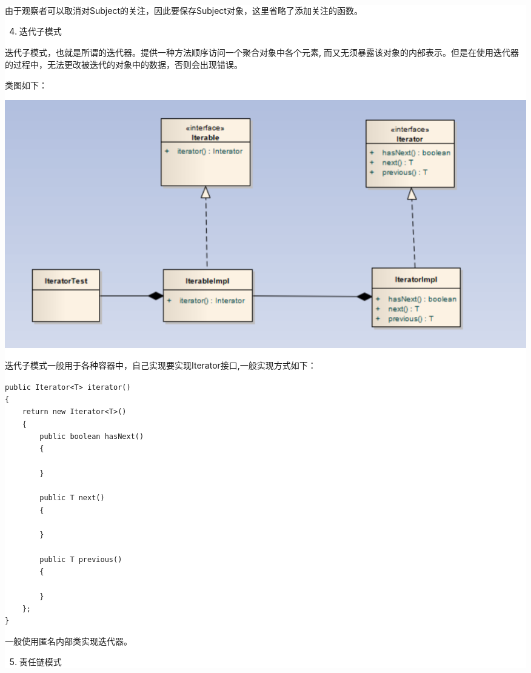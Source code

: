 由于观察者可以取消对Subject的关注，因此要保存Subject对象，这里省略了添加关注的函数。

4.  迭代子模式

迭代子模式，也就是所谓的迭代器。提供一种方法顺序访问一个聚合对象中各个元素, 而又无须暴露该对象的内部表示。但是在使用迭代器的过程中，无法更改被迭代的对象中的数据，否则会出现错误。

类图如下：

![迭代子模式](images/迭代子模式.png)

迭代子模式一般用于各种容器中，自己实现要实现Iterator接口,一般实现方式如下：

    public Iterator<T> iterator()
    {
        return new Iterator<T>()
        {
            public boolean hasNext()
            {

            }

            public T next()
            {

            }

            public T previous()
            {

            }
        };
    }

一般使用匿名内部类实现迭代器。

5. 责任链模式
